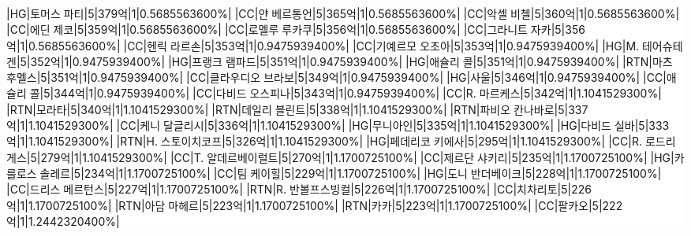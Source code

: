 |HG|토머스 파티|5|379억|1|0.5685563600%|
|CC|얀 베르통언|5|365억|1|0.5685563600%|
|CC|악셀 비첼|5|360억|1|0.5685563600%|
|CC|에딘 제코|5|359억|1|0.5685563600%|
|CC|로멜루 루카쿠|5|356억|1|0.5685563600%|
|CC|그라니트 자카|5|356억|1|0.5685563600%|
|CC|헨릭 라르손|5|353억|1|0.9475939400%|
|CC|기예르모 오초아|5|353억|1|0.9475939400%|
|HG|M. 테어슈테겐|5|352억|1|0.9475939400%|
|HG|프랭크 램파드|5|351억|1|0.9475939400%|
|HG|애슐리 콜|5|351억|1|0.9475939400%|
|RTN|마츠 후멜스|5|351억|1|0.9475939400%|
|CC|클라우디오 브라보|5|349억|1|0.9475939400%|
|HG|사울|5|346억|1|0.9475939400%|
|CC|애슐리 콜|5|344억|1|0.9475939400%|
|CC|다비드 오스피나|5|343억|1|0.9475939400%|
|CC|R. 마르케스|5|342억|1|1.1041529300%|
|RTN|모라타|5|340억|1|1.1041529300%|
|RTN|데일리 블린트|5|338억|1|1.1041529300%|
|RTN|파비오 칸나바로|5|337억|1|1.1041529300%|
|CC|케니 달글리시|5|336억|1|1.1041529300%|
|HG|무니아인|5|335억|1|1.1041529300%|
|HG|다비드 실바|5|333억|1|1.1041529300%|
|RTN|H. 스토이치코프|5|326억|1|1.1041529300%|
|HG|페데리코 키에사|5|295억|1|1.1041529300%|
|CC|R. 로드리게스|5|279억|1|1.1041529300%|
|CC|T. 알데르베이럴트|5|270억|1|1.1700725100%|
|CC|제르단 샤키리|5|235억|1|1.1700725100%|
|HG|카를로스 솔레르|5|234억|1|1.1700725100%|
|CC|팀 케이힐|5|229억|1|1.1700725100%|
|HG|도니 반더베이크|5|228억|1|1.1700725100%|
|CC|드리스 메르턴스|5|227억|1|1.1700725100%|
|RTN|R. 반볼프스빙컬|5|226억|1|1.1700725100%|
|CC|치차리토|5|226억|1|1.1700725100%|
|RTN|아담 마헤르|5|223억|1|1.1700725100%|
|RTN|카카|5|223억|1|1.1700725100%|
|CC|팔카오|5|222억|1|1.2442320400%|